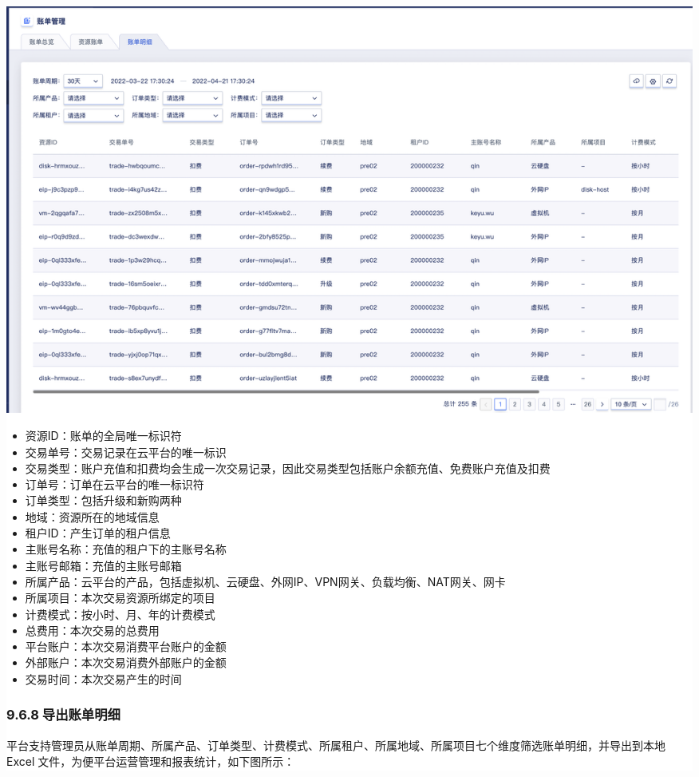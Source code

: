 ![billdetails](../images/adminguide/billdetails.png)

- 资源ID：账单的全局唯一标识符
- 交易单号：交易记录在云平台的唯一标识
- 交易类型：账户充值和扣费均会生成一次交易记录，因此交易类型包括账户余额充值、免费账户充值及扣费
- 订单号：订单在云平台的唯一标识符
- 订单类型：包括升级和新购两种
- 地域：资源所在的地域信息
- 租户ID：产生订单的租户信息
- 主账号名称：充值的租户下的主账号名称
- 主账号邮箱：充值的主账号邮箱
- 所属产品：云平台的产品，包括虚拟机、云硬盘、外网IP、VPN网关、负载均衡、NAT网关、网卡
- 所属项目：本次交易资源所绑定的项目
- 计费模式：按小时、月、年的计费模式
- 总费用：本次交易的总费用
- 平台账户：本次交易消费平台账户的金额
- 外部账户：本次交易消费外部账户的金额
- 交易时间：本次交易产生的时间

### 9.6.8 导出账单明细

平台支持管理员从账单周期、所属产品、订单类型、计费模式、所属租户、所属地域、所属项目七个维度筛选账单明细，并导出到本地 Excel 文件，为便平台运营管理和报表统计，如下图所示：
